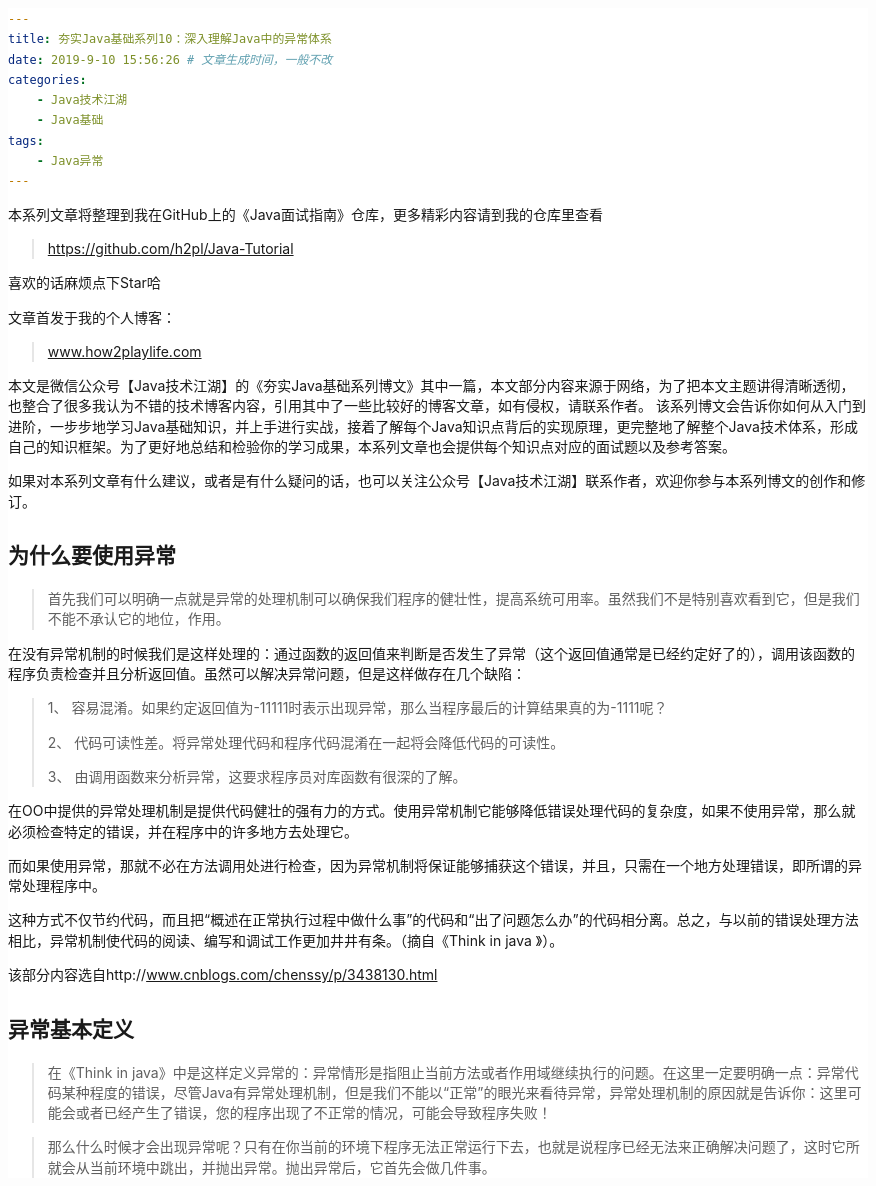 ```yaml
---
title: 夯实Java基础系列10：深入理解Java中的异常体系
date: 2019-9-10 15:56:26 # 文章生成时间，一般不改
categories:
    - Java技术江湖
    - Java基础
tags:
    - Java异常
---
```


本系列文章将整理到我在GitHub上的《Java面试指南》仓库，更多精彩内容请到我的仓库里查看
> https://github.com/h2pl/Java-Tutorial

喜欢的话麻烦点下Star哈

文章首发于我的个人博客：
> www.how2playlife.com

本文是微信公众号【Java技术江湖】的《夯实Java基础系列博文》其中一篇，本文部分内容来源于网络，为了把本文主题讲得清晰透彻，也整合了很多我认为不错的技术博客内容，引用其中了一些比较好的博客文章，如有侵权，请联系作者。
该系列博文会告诉你如何从入门到进阶，一步步地学习Java基础知识，并上手进行实战，接着了解每个Java知识点背后的实现原理，更完整地了解整个Java技术体系，形成自己的知识框架。为了更好地总结和检验你的学习成果，本系列文章也会提供每个知识点对应的面试题以及参考答案。

如果对本系列文章有什么建议，或者是有什么疑问的话，也可以关注公众号【Java技术江湖】联系作者，欢迎你参与本系列博文的创作和修订。


## 为什么要使用异常

>   首先我们可以明确一点就是异常的处理机制可以确保我们程序的健壮性，提高系统可用率。虽然我们不是特别喜欢看到它，但是我们不能不承认它的地位，作用。

在没有异常机制的时候我们是这样处理的：通过函数的返回值来判断是否发生了异常（这个返回值通常是已经约定好了的），调用该函数的程序负责检查并且分析返回值。虽然可以解决异常问题，但是这样做存在几个缺陷：
> 
>   1、 容易混淆。如果约定返回值为-11111时表示出现异常，那么当程序最后的计算结果真的为-1111呢？
> 
>   2、 代码可读性差。将异常处理代码和程序代码混淆在一起将会降低代码的可读性。
> 
>   3、 由调用函数来分析异常，这要求程序员对库函数有很深的了解。
> 

 在OO中提供的异常处理机制是提供代码健壮的强有力的方式。使用异常机制它能够降低错误处理代码的复杂度，如果不使用异常，那么就必须检查特定的错误，并在程序中的许多地方去处理它。

而如果使用异常，那就不必在方法调用处进行检查，因为异常机制将保证能够捕获这个错误，并且，只需在一个地方处理错误，即所谓的异常处理程序中。

这种方式不仅节约代码，而且把“概述在正常执行过程中做什么事”的代码和“出了问题怎么办”的代码相分离。总之，与以前的错误处理方法相比，异常机制使代码的阅读、编写和调试工作更加井井有条。（摘自《Think in java 》）。

该部分内容选自http://www.cnblogs.com/chenssy/p/3438130.html

## 异常基本定义

>   在《Think in java》中是这样定义异常的：异常情形是指阻止当前方法或者作用域继续执行的问题。在这里一定要明确一点：异常代码某种程度的错误，尽管Java有异常处理机制，但是我们不能以“正常”的眼光来看待异常，异常处理机制的原因就是告诉你：这里可能会或者已经产生了错误，您的程序出现了不正常的情况，可能会导致程序失败！

>   那么什么时候才会出现异常呢？只有在你当前的环境下程序无法正常运行下去，也就是说程序已经无法来正确解决问题了，这时它所就会从当前环境中跳出，并抛出异常。抛出异常后，它首先会做几件事。
